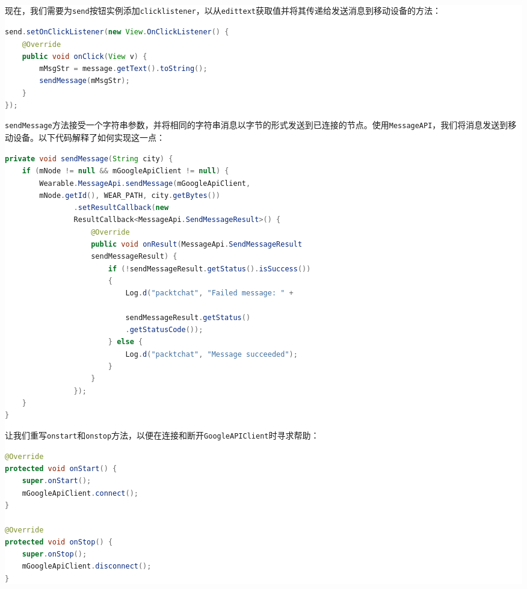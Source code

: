 现在，我们需要为`send`按钮实例添加`clicklistener`，以从`edittext`获取值并将其传递给发送消息到移动设备的方法：

```java
send.setOnClickListener(new View.OnClickListener() {
    @Override
    public void onClick(View v) {
        mMsgStr = message.getText().toString();
        sendMessage(mMsgStr);
    }
});

```

`sendMessage`方法接受一个字符串参数，并将相同的字符串消息以字节的形式发送到已连接的节点。使用`MessageAPI`，我们将消息发送到移动设备。以下代码解释了如何实现这一点：

```java
private void sendMessage(String city) {
    if (mNode != null && mGoogleApiClient != null) {
        Wearable.MessageApi.sendMessage(mGoogleApiClient, 
        mNode.getId(), WEAR_PATH, city.getBytes())
                .setResultCallback(new 
                ResultCallback<MessageApi.SendMessageResult>() {
                    @Override
                    public void onResult(MessageApi.SendMessageResult 
                    sendMessageResult) {
                        if (!sendMessageResult.getStatus().isSuccess()) 
                        {
                            Log.d("packtchat", "Failed message: " +

                            sendMessageResult.getStatus()
                            .getStatusCode());
                        } else {
                            Log.d("packtchat", "Message succeeded");
                        }
                    }
                });
    }
}

```

让我们重写`onstart`和`onstop`方法，以便在连接和断开`GoogleAPIClient`时寻求帮助：

```java
@Override
protected void onStart() {
    super.onStart();
    mGoogleApiClient.connect();
}

@Override
protected void onStop() {
    super.onStop();
    mGoogleApiClient.disconnect();
}

```
